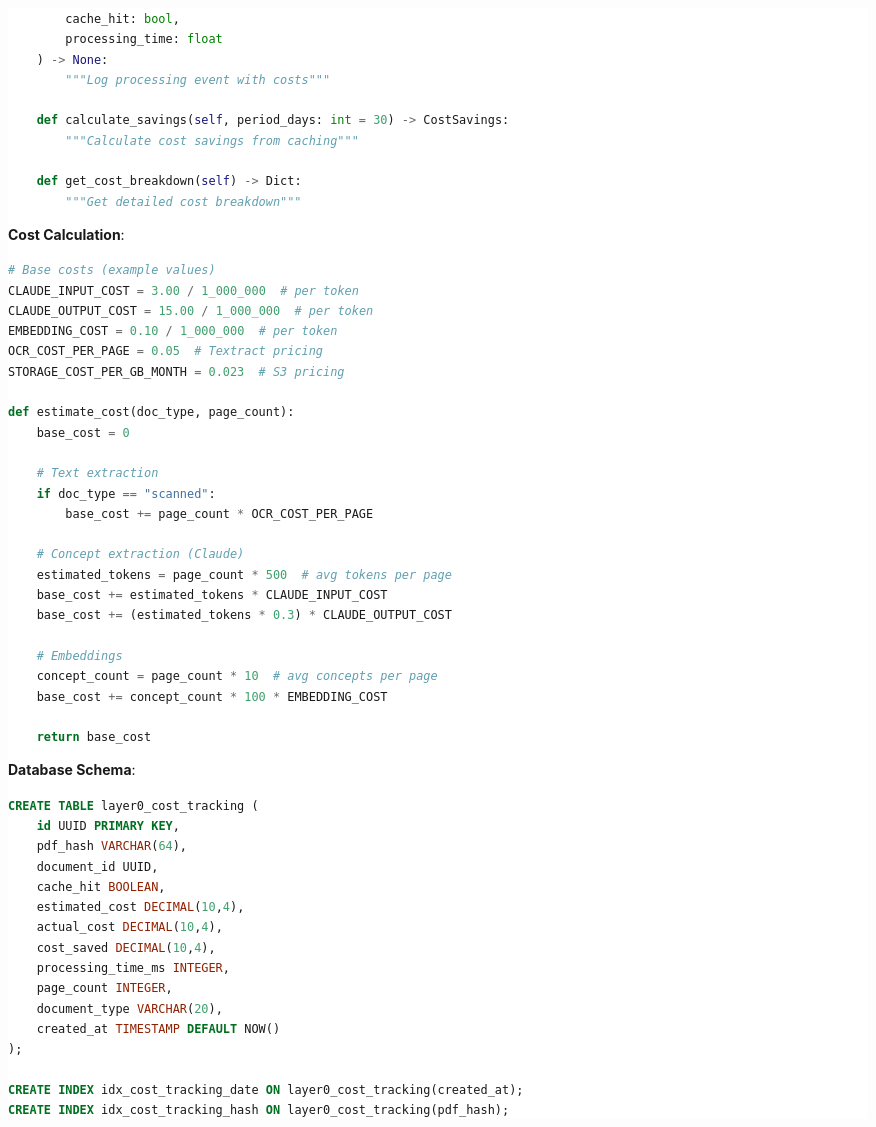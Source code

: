 ```python
        cache_hit: bool,
        processing_time: float
    ) -> None:
        """Log processing event with costs"""
        
    def calculate_savings(self, period_days: int = 30) -> CostSavings:
        """Calculate cost savings from caching"""
        
    def get_cost_breakdown(self) -> Dict:
        """Get detailed cost breakdown"""
```

**Cost Calculation**:

```python
# Base costs (example values)
CLAUDE_INPUT_COST = 3.00 / 1_000_000  # per token
CLAUDE_OUTPUT_COST = 15.00 / 1_000_000  # per token
EMBEDDING_COST = 0.10 / 1_000_000  # per token
OCR_COST_PER_PAGE = 0.05  # Textract pricing
STORAGE_COST_PER_GB_MONTH = 0.023  # S3 pricing

def estimate_cost(doc_type, page_count):
    base_cost = 0
    
    # Text extraction
    if doc_type == "scanned":
        base_cost += page_count * OCR_COST_PER_PAGE
    
    # Concept extraction (Claude)
    estimated_tokens = page_count * 500  # avg tokens per page
    base_cost += estimated_tokens * CLAUDE_INPUT_COST
    base_cost += (estimated_tokens * 0.3) * CLAUDE_OUTPUT_COST
    
    # Embeddings
    concept_count = page_count * 10  # avg concepts per page
    base_cost += concept_count * 100 * EMBEDDING_COST
    
    return base_cost
```

**Database Schema**:
```sql
CREATE TABLE layer0_cost_tracking (
    id UUID PRIMARY KEY,
    pdf_hash VARCHAR(64),
    document_id UUID,
    cache_hit BOOLEAN,
    estimated_cost DECIMAL(10,4),
    actual_cost DECIMAL(10,4),
    cost_saved DECIMAL(10,4),
    processing_time_ms INTEGER,
    page_count INTEGER,
    document_type VARCHAR(20),
    created_at TIMESTAMP DEFAULT NOW()
);

CREATE INDEX idx_cost_tracking_date ON layer0_cost_tracking(created_at);
CREATE INDEX idx_cost_tracking_hash ON layer0_cost_tracking(pdf_hash);
```
